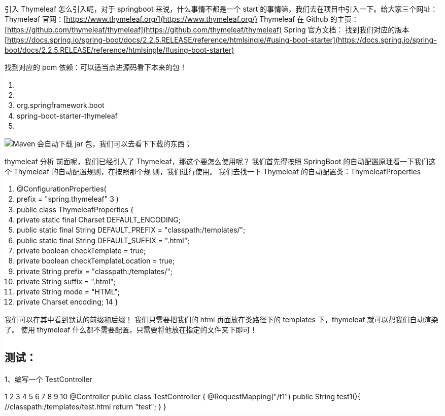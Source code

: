 引入 Thymeleaf
怎么引入呢，对于 springboot 来说，什么事情不都是一个 start 的事情嘛，我们去在项目中引入一下。给大家三个网址：
Thymeleaf 官网：[https://www.thymeleaf.org/](https://www.thymeleaf.org/)
Thymeleaf 在 Github 的主页：[https://github.com/thymeleaf/thymeleaf](https://github.com/thymeleaf/thymeleaf)
Spring 官方文档： 找到我们对应的版本
[https://docs.spring.io/spring-boot/docs/2.2.5.RELEASE/reference/htmlsingle/#using-boot-starter](https://docs.spring.io/spring-boot/docs/2.2.5.RELEASE/reference/htmlsingle/#using-boot-starter)

找到对应的 pom 依赖：可以适当点进源码看下本来的包！

1. 
1. <dependency>
1. <groupId>org.springframework.boot</groupId>
1. <artifactId>spring-boot-starter-thymeleaf</artifactId>
1. </dependency>

![](https://cdn.nlark.com/yuque/0/2021/png/21990331/1625834632903-ad8b8036-a289-46f9-9e66-5e5a29094b69.png#)Maven 会自动下载 jar 包，我们可以去看下下载的东西；

thymeleaf 分析
前面呢，我们已经引入了 Thymeleaf，那这个要怎么使用呢？
我们首先得按照 SpringBoot 的自动配置原理看一下我们这个 Thymeleaf 的自动配置规则，在按照那个规 则，我们进行使用。
我们去找一下 Thymeleaf 的自动配置类：ThymeleafProperties

1. @ConfigurationProperties(
1. prefix = "spring.thymeleaf" 3 )
1. public class ThymeleafProperties {
1. private static final Charset DEFAULT_ENCODING;
1. public static final String DEFAULT_PREFIX = "classpath:/templates/";
1. public static final String DEFAULT_SUFFIX = ".html";
1. private boolean checkTemplate = true;
1. private boolean checkTemplateLocation = true;
1. private String prefix = "classpath:/templates/";
1. private String suffix = ".html";
1. private String mode = "HTML";
1. private Charset encoding; 14 }

我们可以在其中看到默认的前缀和后缀！
我们只需要把我们的 html 页面放在类路径下的 templates 下，thymeleaf 就可以帮我们自动渲染了。 使用 thymeleaf 什么都不需要配置，只需要将他放在指定的文件夹下即可！

## 测试：

1、编写一个 TestController

1
2
3
4
5
6
7
8
9
10
@Controller
public class TestController {
@RequestMapping("/t1") public String test1(){
//classpath:/templates/test.html return "test";
}
}
